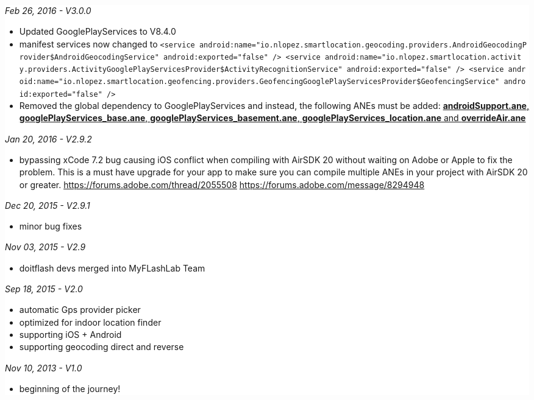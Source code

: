 
*Feb 26, 2016 - V3.0.0*
* Updated GooglePlayServices to V8.4.0
* manifest services now changed to 
			```
			<service android:name="io.nlopez.smartlocation.geocoding.providers.AndroidGeocodingProvider$AndroidGeocodingService" android:exported="false" />
			<service android:name="io.nlopez.smartlocation.activity.providers.ActivityGooglePlayServicesProvider$ActivityRecognitionService" android:exported="false" />
			<service android:name="io.nlopez.smartlocation.geofencing.providers.GeofencingGooglePlayServicesProvider$GeofencingService" android:exported="false" />
			```
* Removed the global dependency to GooglePlayServices and instead, the following ANEs must be added: [**androidSupport.ane**, **googlePlayServices_base.ane**, **googlePlayServices_basement.ane**, **googlePlayServices_location.ane** and **overrideAir.ane**](https://github.com/myflashlab/common-dependencies-ANE)


*Jan 20, 2016 - V2.9.2*
* bypassing xCode 7.2 bug causing iOS conflict when compiling with AirSDK 20 without waiting on Adobe or Apple to fix the problem. This is a must have upgrade for your app to make sure you can compile multiple ANEs in your project with AirSDK 20 or greater. https://forums.adobe.com/thread/2055508 https://forums.adobe.com/message/8294948


*Dec 20, 2015 - V2.9.1*
* minor bug fixes


*Nov 03, 2015 - V2.9*
* doitflash devs merged into MyFLashLab Team


*Sep 18, 2015 - V2.0*
* automatic Gps provider picker
* optimized for indoor location finder
* supporting iOS + Android
* supporting geocoding direct and reverse


*Nov 10, 2013 - V1.0*
* beginning of the journey!